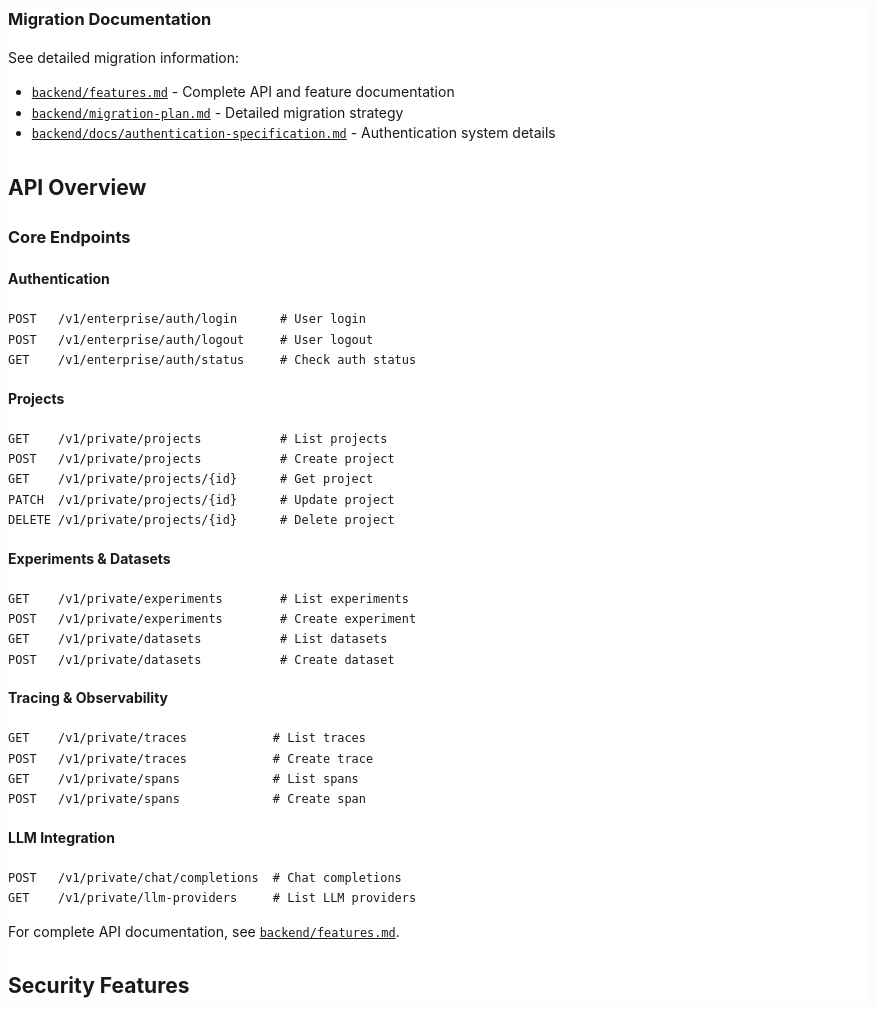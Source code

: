 ### Migration Documentation

See detailed migration information:
- [`backend/features.md`](backend/features.md) - Complete API and feature documentation
- [`backend/migration-plan.md`](backend/migration-plan.md) - Detailed migration strategy
- [`backend/docs/authentication-specification.md`](backend/docs/authentication-specification.md) - Authentication system details

## API Overview

### Core Endpoints

#### Authentication
```
POST   /v1/enterprise/auth/login      # User login
POST   /v1/enterprise/auth/logout     # User logout  
GET    /v1/enterprise/auth/status     # Check auth status
```

#### Projects
```
GET    /v1/private/projects           # List projects
POST   /v1/private/projects           # Create project
GET    /v1/private/projects/{id}      # Get project
PATCH  /v1/private/projects/{id}      # Update project
DELETE /v1/private/projects/{id}      # Delete project
```

#### Experiments & Datasets
```
GET    /v1/private/experiments        # List experiments
POST   /v1/private/experiments        # Create experiment
GET    /v1/private/datasets           # List datasets
POST   /v1/private/datasets           # Create dataset
```

#### Tracing & Observability
```
GET    /v1/private/traces            # List traces
POST   /v1/private/traces            # Create trace
GET    /v1/private/spans             # List spans
POST   /v1/private/spans             # Create span
```

#### LLM Integration
```
POST   /v1/private/chat/completions  # Chat completions
GET    /v1/private/llm-providers     # List LLM providers
```

For complete API documentation, see [`backend/features.md`](backend/features.md).

## Security Features
